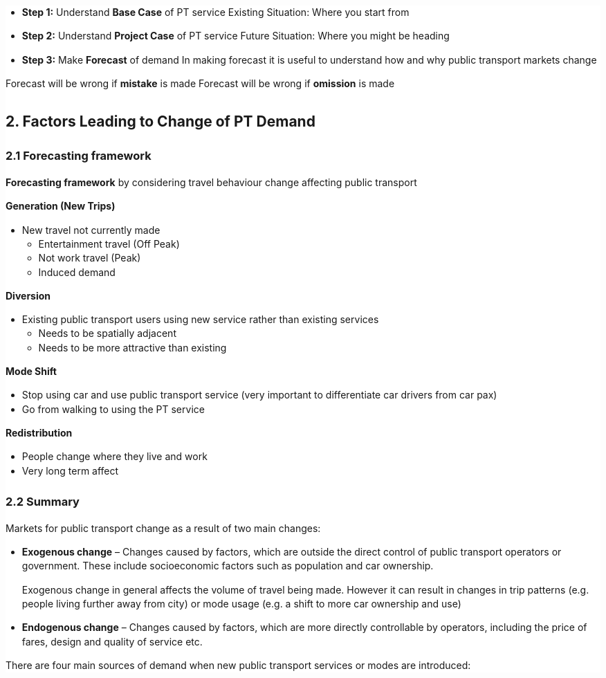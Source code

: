 - **Step 1:** Understand **Base Case** of PT service
  Existing Situation: Where you start from

- **Step 2:** Understand **Project Case** of PT service
  Future Situation: Where you might be heading

- **Step 3:** Make **Forecast** of demand
  In making forecast it is useful to understand how and why public transport markets change

Forecast will be wrong if **mistake** is made
Forecast will be wrong if **omission** is made

## 2. Factors Leading to Change of PT Demand

### 2.1 Forecasting framework

**Forecasting framework** by considering travel behaviour change affecting public transport

**Generation (New Trips)**

- New travel not currently made
  - Entertainment travel (Off Peak)
  - Not work travel (Peak)
  - Induced demand

**Diversion**

- Existing public transport users using new service rather than existing services
  - Needs to be spatially adjacent
  - Needs to be more attractive than existing

**Mode Shift**

- Stop using car and use public transport service (very important to differentiate car drivers from car pax)
- Go from walking to using the PT service

**Redistribution**

- People change where they live and work
- Very long term affect

### 2.2 Summary

Markets for public transport change as a result of two main changes:

- **Exogenous change** – Changes caused by factors, which are outside the direct control of public transport operators or government. These include socioeconomic factors such as population and car ownership.
  
  Exogenous change in general affects the volume of travel being made. However it can result in changes in trip patterns (e.g. people living further away from city) or mode usage (e.g. a shift to more car ownership and use)

- **Endogenous change** – Changes caused by factors, which are more directly controllable by operators, including the price of fares, design and quality of service etc.

There are four main sources of demand when new public transport services or modes are introduced:
